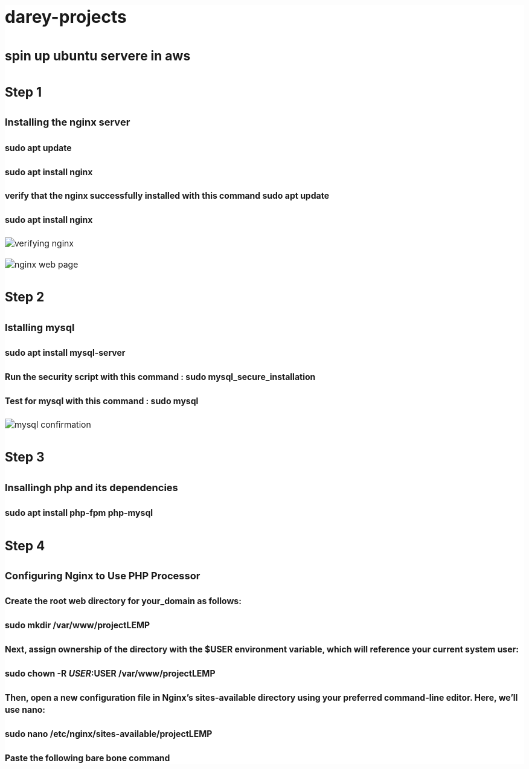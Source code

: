 # darey-projects

## spin up ubuntu servere in aws

## Step 1

### Installing the nginx server
#### sudo apt update
#### sudo apt install nginx
#### verify that the nginx successfully installed with this command sudo apt update
#### sudo apt install nginx

![verifying nginx](https://user-images.githubusercontent.com/83009045/159641992-3c0610f9-eb40-44fa-941b-86df87c28c57.JPG)

![nginx web page](https://user-images.githubusercontent.com/83009045/159642056-d4949fde-8485-4c9e-bc61-713796abe1a7.JPG)

## Step 2

### Istalling mysql
#### sudo apt install mysql-server
#### Run the security script with this command : sudo mysql_secure_installation
#### Test for mysql with this command : sudo mysql

![mysql confirmation](https://user-images.githubusercontent.com/83009045/159643852-2ae389db-8f59-48cd-a455-e87c44c40736.JPG)


## Step 3

### Insallingh php and its dependencies
#### sudo apt install php-fpm php-mysql

## Step 4

###  Configuring Nginx to Use PHP Processor
#### Create the root web directory for your_domain as follows:
#### sudo mkdir /var/www/projectLEMP
#### Next, assign ownership of the directory with the $USER environment variable, which will reference your current system user:
#### sudo chown -R $USER:$USER /var/www/projectLEMP
#### Then, open a new configuration file in Nginx’s sites-available directory using your preferred command-line editor. Here, we’ll use nano:
#### sudo nano /etc/nginx/sites-available/projectLEMP
#### Paste the following bare bone command
